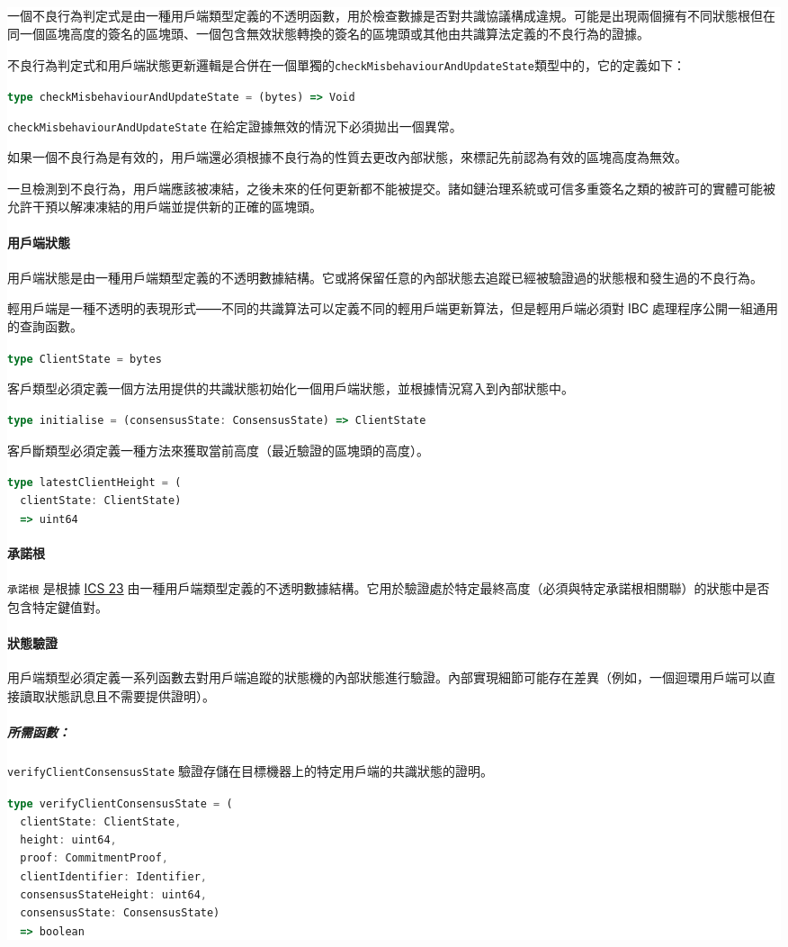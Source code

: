 一個不良行為判定式是由一種用戶端類型定義的不透明函數，用於檢查數據是否對共識協議構成違規。可能是出現兩個擁有不同狀態根但在同一個區塊高度的簽名的區塊頭、一個包含無效狀態轉換的簽名的區塊頭或其他由共識算法定義的不良行為的證據。

不良行為判定式和用戶端狀態更新邏輯是合併在一個單獨的`checkMisbehaviourAndUpdateState`類型中的，它的定義如下：

```typescript
type checkMisbehaviourAndUpdateState = (bytes) => Void
```

`checkMisbehaviourAndUpdateState` 在給定證據無效的情況下必須拋出一個異常。

如果一個不良行為是有效的，用戶端還必須根據不良行為的性質去更改內部狀態，來標記先前認為有效的區塊高度為無效。

一旦檢測到不良行為，用戶端應該被凍結，之後未來的任何更新都不能被提交。諸如鏈治理系統或可信多重簽名之類的被許可的實體可能被允許干預以解凍凍結的用戶端並提供新的正確的區塊頭。

#### 用戶端狀態

用戶端狀態是由一種用戶端類型定義的不透明數據結構。它或將保留任意的內部狀態去追蹤已經被驗證過的狀態根和發生過的不良行為。

輕用戶端是一種不透明的表現形式——不同的共識算法可以定義不同的輕用戶端更新算法，但是輕用戶端必須對 IBC 處理程序公開一組通用的查詢函數。

```typescript
type ClientState = bytes
```

客戶類型必須定義一個方法用提供的共識狀態初始化一個用戶端狀態，並根據情況寫入到內部狀態中。

```typescript
type initialise = (consensusState: ConsensusState) => ClientState
```

客戶斷類型必須定義一種方法來獲取當前高度（最近驗證的區塊頭的高度）。

```typescript
type latestClientHeight = (
  clientState: ClientState)
  => uint64
```

#### 承諾根

`承諾根` 是根據 [ICS 23](../ics-023-vector-commitments) 由一種用戶端類型定義的不透明數據結構。它用於驗證處於特定最終高度（必須與特定承諾根相關聯）的狀態中是否包含特定鍵值對。

#### 狀態驗證

用戶端類型必須定義一系列函數去對用戶端追蹤的狀態機的內部狀態進行驗證。內部實現細節可能存在差異（例如，一個迴環用戶端可以直接讀取狀態訊息且不需要提供證明）。

##### 所需函數：

`verifyClientConsensusState` 驗證存儲在目標機器上的特定用戶端的共識狀態的證明。

```typescript
type verifyClientConsensusState = (
  clientState: ClientState,
  height: uint64,
  proof: CommitmentProof,
  clientIdentifier: Identifier,
  consensusStateHeight: uint64,
  consensusState: ConsensusState)
  => boolean
```
